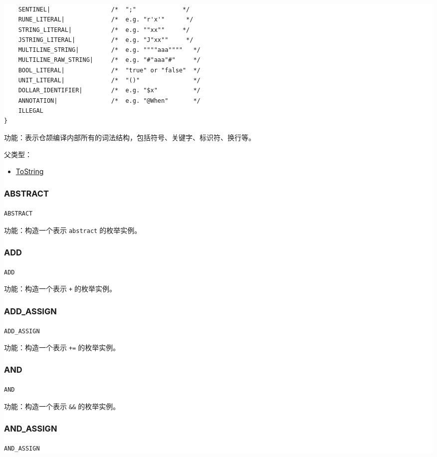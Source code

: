 ```cangjie
    SENTINEL|                 /*  ";"             */
    RUNE_LITERAL|             /*  e.g. "r'x'"      */
    STRING_LITERAL|           /*  e.g. ""xx""     */
    JSTRING_LITERAL|          /*  e.g. "J"xx""     */
    MULTILINE_STRING|         /*  e.g. """"aaa""""   */
    MULTILINE_RAW_STRING|     /*  e.g. "#"aaa"#"     */
    BOOL_LITERAL|             /*  "true" or "false"  */
    UNIT_LITERAL|             /*  "()"               */
    DOLLAR_IDENTIFIER|        /*  e.g. "$x"          */
    ANNOTATION|               /*  e.g. "@When"       */
    ILLEGAL
}
```

功能：表示仓颉编译内部所有的词法结构，包括符号、关键字、标识符、换行等。

父类型：

- [ToString](../../core/core_package_api/core_package_interfaces.md#interface-tostring)

### ABSTRACT

```cangjie
ABSTRACT
```

功能：构造一个表示 `abstract` 的枚举实例。

### ADD

```cangjie
ADD
```

功能：构造一个表示 `+` 的枚举实例。

### ADD_ASSIGN

```cangjie
ADD_ASSIGN
```

功能：构造一个表示 `+=` 的枚举实例。

### AND

```cangjie
AND
```

功能：构造一个表示 `&&` 的枚举实例。

### AND_ASSIGN

```cangjie
AND_ASSIGN
```
